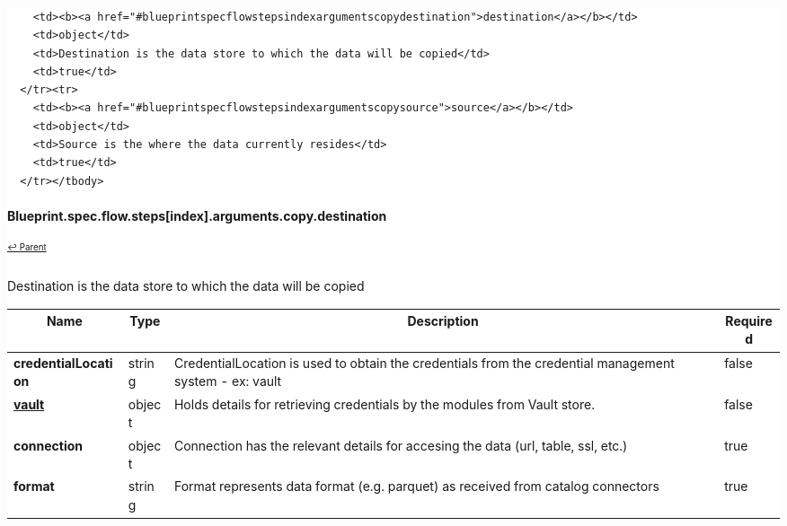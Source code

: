         <td><b><a href="#blueprintspecflowstepsindexargumentscopydestination">destination</a></b></td>
        <td>object</td>
        <td>Destination is the data store to which the data will be copied</td>
        <td>true</td>
      </tr><tr>
        <td><b><a href="#blueprintspecflowstepsindexargumentscopysource">source</a></b></td>
        <td>object</td>
        <td>Source is the where the data currently resides</td>
        <td>true</td>
      </tr></tbody>
</table>


#### Blueprint.spec.flow.steps[index].arguments.copy.destination
<sup><sup>[↩ Parent](#blueprintspecflowstepsindexargumentscopy)</sup></sup>



Destination is the data store to which the data will be copied

<table>
    <thead>
        <tr>
            <th>Name</th>
            <th>Type</th>
            <th>Description</th>
            <th>Required</th>
        </tr>
    </thead>
    <tbody><tr>
        <td><b>credentialLocation</b></td>
        <td>string</td>
        <td>CredentialLocation is used to obtain the credentials from the credential management system - ex: vault</td>
        <td>false</td>
      </tr><tr>
        <td><b><a href="#blueprintspecflowstepsindexargumentscopydestinationvault">vault</a></b></td>
        <td>object</td>
        <td>Holds details for retrieving credentials by the modules from Vault store.</td>
        <td>false</td>
      </tr><tr>
        <td><b>connection</b></td>
        <td>object</td>
        <td>Connection has the relevant details for accesing the data (url, table, ssl, etc.)</td>
        <td>true</td>
      </tr><tr>
        <td><b>format</b></td>
        <td>string</td>
        <td>Format represents data format (e.g. parquet) as received from catalog connectors</td>
        <td>true</td>
      </tr></tbody>
</table>
